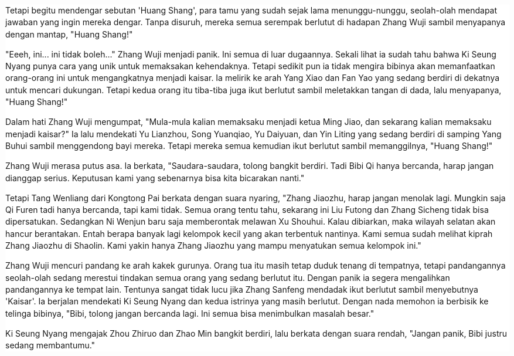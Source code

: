 Tetapi begitu mendengar sebutan 'Huang Shang', para tamu yang sudah sejak lama menunggu-nunggu, seolah-olah 
mendapat jawaban yang ingin mereka dengar. Tanpa disuruh, mereka semua serempak berlutut di hadapan Zhang Wuji 
sambil menyapanya dengan mantap, "Huang Shang!"

"Eeeh, ini... ini tidak boleh..." Zhang Wuji menjadi panik. Ini semua di luar dugaannya. Sekali lihat ia sudah 
tahu bahwa Ki Seung Nyang punya cara yang unik untuk memaksakan kehendaknya. Tetapi sedikit pun ia tidak mengira 
bibinya akan memanfaatkan orang-orang ini untuk mengangkatnya menjadi kaisar. Ia melirik ke arah Yang Xiao dan 
Fan Yao yang sedang berdiri di dekatnya untuk mencari dukungan. Tetapi kedua orang itu tiba-tiba juga ikut 
berlutut sambil meletakkan tangan di dada, lalu menyapanya, "Huang Shang!"

Dalam hati Zhang Wuji mengumpat, "Mula-mula kalian memaksaku menjadi ketua Ming Jiao, dan sekarang kalian 
memaksaku menjadi kaisar?" Ia lalu mendekati Yu Lianzhou, Song Yuanqiao, Yu Daiyuan, dan Yin Liting yang sedang 
berdiri di samping Yang Buhui sambil menggendong bayi mereka. Tetapi mereka semua kemudian ikut berlutut 
sambil memanggilnya, "Huang Shang!"

Zhang Wuji merasa putus asa. Ia berkata, "Saudara-saudara, tolong bangkit berdiri. Tadi Bibi Qi hanya bercanda, 
harap jangan dianggap serius. Keputusan kami yang sebenarnya bisa kita bicarakan nanti."

Tetapi Tang Wenliang dari Kongtong Pai berkata dengan suara nyaring, "Zhang Jiaozhu, harap jangan menolak lagi.
Mungkin saja Qi Furen tadi hanya bercanda, tapi kami tidak. Semua orang tentu tahu, sekarang ini Liu Futong dan 
Zhang Sicheng tidak bisa dipersatukan. Sedangkan Ni Wenjun baru saja memberontak melawan Xu Shouhui. Kalau dibiarkan, 
maka wilayah selatan akan hancur berantakan. Entah berapa banyak lagi kelompok kecil yang akan terbentuk nantinya. 
Kami semua sudah melihat kiprah Zhang Jiaozhu di Shaolin. Kami yakin hanya Zhang Jiaozhu yang mampu menyatukan 
semua kelompok ini."

Zhang Wuji mencuri pandang ke arah kakek gurunya. Orang tua itu masih tetap duduk tenang di tempatnya, tetapi 
pandangannya seolah-olah sedang merestui tindakan semua orang yang sedang berlutut itu. Dengan panik ia segera 
mengalihkan pandangannya ke tempat lain. Tentunya sangat tidak lucu jika Zhang Sanfeng mendadak ikut berlutut sambil 
menyebutnya 'Kaisar'. Ia berjalan mendekati Ki Seung Nyang dan kedua istrinya yang masih berlutut. Dengan nada 
memohon ia berbisik ke telinga bibinya, "Bibi, tolong jangan bercanda lagi. Ini semua bisa menimbulkan masalah besar."

Ki Seung Nyang mengajak Zhou Zhiruo dan Zhao Min bangkit berdiri, lalu berkata dengan suara rendah, "Jangan panik, 
Bibi justru sedang membantumu."
